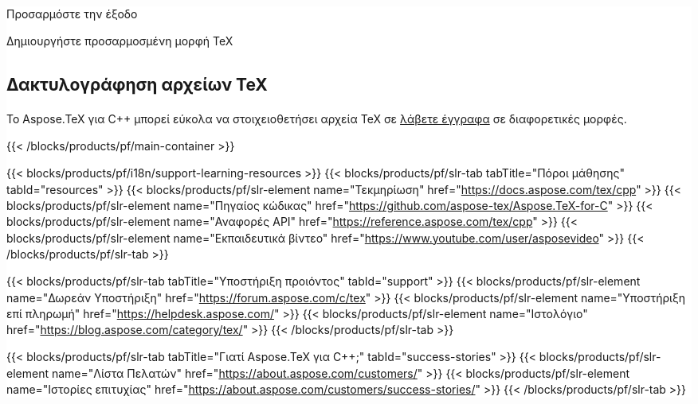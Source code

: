    </div>
   <div class="col-lg-4">
    <em class="fa fa-cogs ico-blue fa-2x col-lg-2">
    </em>
    <p class="col-lg-10">
     Προσαρμόστε την έξοδο
    </p>
   </div>
   <div class="col-lg-4">
    <em class="fa fa-cogs ico-blue fa-2x col-lg-2">
    </em>
    <p class="col-lg-10">
     Δημιουργήστε προσαρμοσμένη μορφή TeX
    </p>
   </div>
   <div class="col-lg-12">
    <h2 class="h2title">
     Δακτυλογράφηση αρχείων TeX
    </h2>
    <p>
     Το Aspose.TeX για C++ μπορεί εύκολα να στοιχειοθετήσει αρχεία TeX σε <a href="/tex/cpp/conversion/">λάβετε έγγραφα</a> σε διαφορετικές μορφές.
    </p>
   </div>
  </div>
 </div>
</div>


{{< /blocks/products/pf/main-container >}}


{{< blocks/products/pf/i18n/support-learning-resources >}}
{{< blocks/products/pf/slr-tab tabTitle="Πόροι μάθησης" tabId="resources" >}}
{{< blocks/products/pf/slr-element name="Τεκμηρίωση" href="https://docs.aspose.com/tex/cpp" >}}
{{< blocks/products/pf/slr-element name="Πηγαίος κώδικας" href="https://github.com/aspose-tex/Aspose.TeX-for-C" >}}
{{< blocks/products/pf/slr-element name="Αναφορές API" href="https://reference.aspose.com/tex/cpp" >}}
{{< blocks/products/pf/slr-element name="Εκπαιδευτικά βίντεο" href="https://www.youtube.com/user/asposevideo" >}}
{{< /blocks/products/pf/slr-tab >}}

{{< blocks/products/pf/slr-tab tabTitle="Υποστήριξη προιόντος" tabId="support" >}}
{{< blocks/products/pf/slr-element name="Δωρεάν Υποστήριξη" href="https://forum.aspose.com/c/tex" >}}
{{< blocks/products/pf/slr-element name="Υποστήριξη επί πληρωμή" href="https://helpdesk.aspose.com/" >}}
{{< blocks/products/pf/slr-element name="Ιστολόγιο" href="https://blog.aspose.com/category/tex/" >}}
{{< /blocks/products/pf/slr-tab >}}

{{< blocks/products/pf/slr-tab tabTitle="Γιατί Aspose.TeX για C++;" tabId="success-stories" >}}
{{< blocks/products/pf/slr-element name="Λίστα Πελατών" href="https://about.aspose.com/customers/" >}}
{{< blocks/products/pf/slr-element name="Ιστορίες επιτυχίας" href="https://about.aspose.com/customers/success-stories/" >}}
{{< /blocks/products/pf/slr-tab >}}
